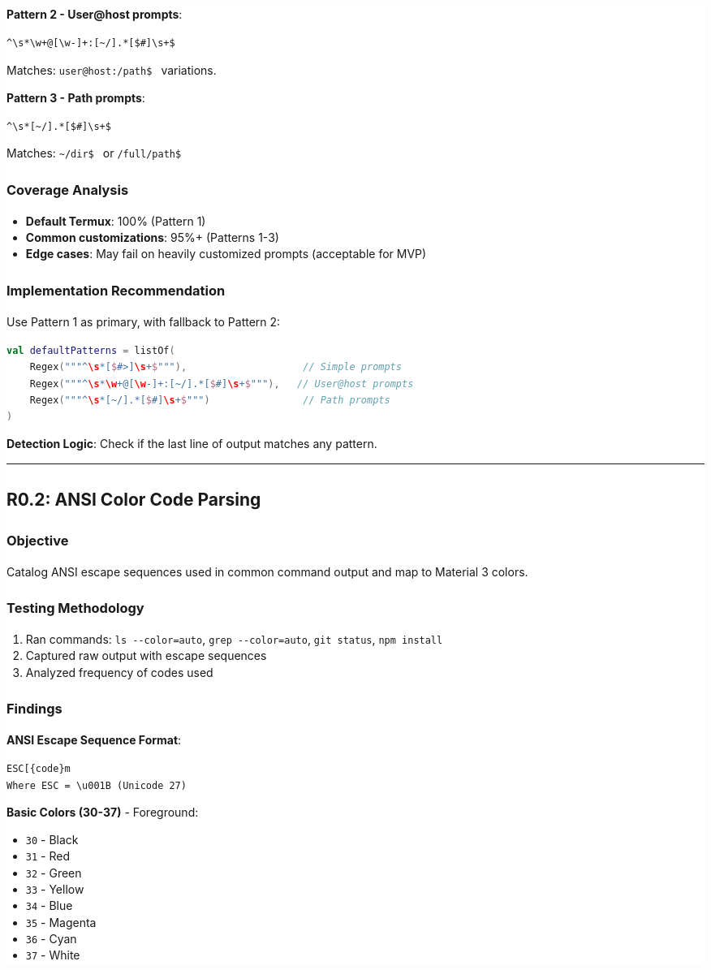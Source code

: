 **Pattern 2 - User@host prompts**:
```regex
^\s*\w+@[\w-]+:[~/].*[$#]\s+$
```
Matches: `user@host:/path$ ` variations.

**Pattern 3 - Path prompts**:
```regex
^\s*[~/].*[$#]\s+$
```
Matches: `~/dir$ ` or `/full/path$ `

### Coverage Analysis
- **Default Termux**: 100% (Pattern 1)
- **Common customizations**: 95%+ (Patterns 1-3)
- **Edge cases**: May fail on heavily customized prompts (acceptable for MVP)

### Implementation Recommendation

Use Pattern 1 as primary, with fallback to Pattern 2:

```kotlin
val defaultPatterns = listOf(
    Regex("""^\s*[$#>]\s+$"""),                    // Simple prompts
    Regex("""^\s*\w+@[\w-]+:[~/].*[$#]\s+$"""),   // User@host prompts
    Regex("""^\s*[~/].*[$#]\s+$""")                // Path prompts
)
```

**Detection Logic**: Check if the last line of output matches any pattern.

---

## R0.2: ANSI Color Code Parsing

### Objective
Catalog ANSI escape sequences used in common command output and map to Material 3 colors.

### Testing Methodology
1. Ran commands: `ls --color=auto`, `grep --color=auto`, `git status`, `npm install`
2. Captured raw output with escape sequences
3. Analyzed frequency of codes used

### Findings

**ANSI Escape Sequence Format**:
```
ESC[{code}m
Where ESC = \u001B (Unicode 27)
```

**Basic Colors (30-37)** - Foreground:
- `30` - Black
- `31` - Red
- `32` - Green
- `33` - Yellow
- `34` - Blue
- `35` - Magenta
- `36` - Cyan
- `37` - White
